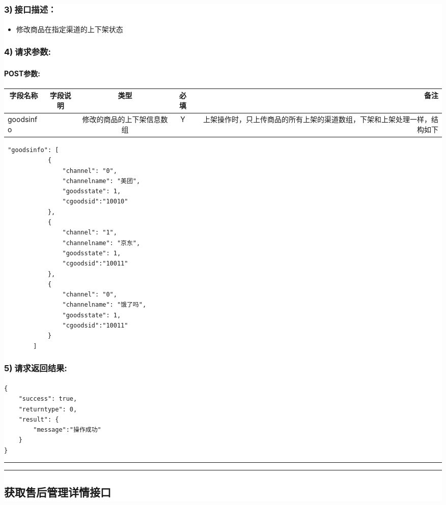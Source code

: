 ### 3) 接口描述：

* 修改商品在指定渠道的上下架状态

### 4) 请求参数:

#### POST参数:
|字段名称       |字段说明         |类型            |必填            |备注     |
| -------------|:--------------:|:--------------:|:--------------:| ------:|
|goodsinfo||修改的商品的上下架信息数组|Y|上架操作时，只上传商品的所有上架的渠道数组，下架和上架处理一样，结构如下|

```
 "goodsinfo": [
            {
                "channel": "0",
                "channelname": "美团",
                "goodsstate": 1,
                "cgoodsid":"10010"
            },
            {
                "channel": "1",
                "channelname": "京东",
                "goodsstate": 1,
                "cgoodsid":"10011"
            },
            {
                "channel": "0",
                "channelname": "饿了吗",
                "goodsstate": 1,
                "cgoodsid":"10011"
            }
        ]
```

### 5) 请求返回结果:

```
{
    "success": true,
    "returntype": 0,
    "result": {
    	"message":"操作成功"
    }
}

```

***



***
##  获取售后管理详情接口
